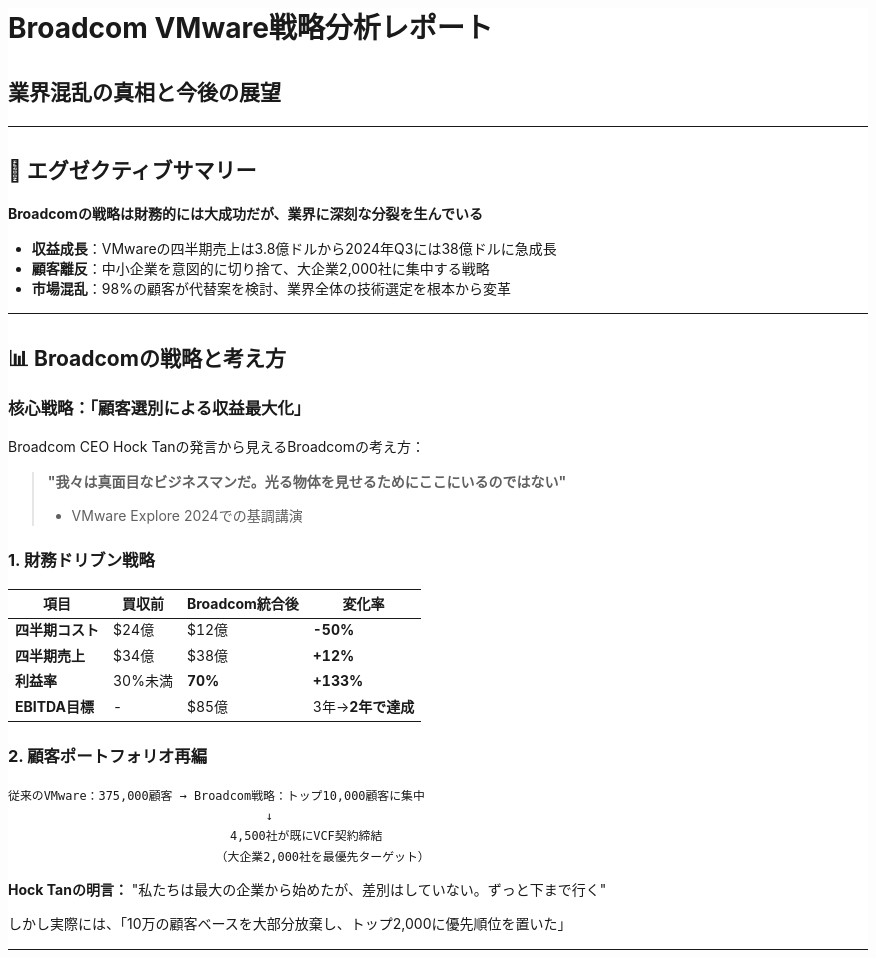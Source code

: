 # Broadcom VMware戦略分析レポート
## 業界混乱の真相と今後の展望

---

## 🎯 エグゼクティブサマリー

**Broadcomの戦略は財務的には大成功だが、業界に深刻な分裂を生んでいる**

- **収益成長**：VMwareの四半期売上は3.8億ドルから2024年Q3には38億ドルに急成長
- **顧客離反**：中小企業を意図的に切り捨て、大企業2,000社に集中する戦略
- **市場混乱**：98%の顧客が代替案を検討、業界全体の技術選定を根本から変革

---

## 📊 Broadcomの戦略と考え方

### 核心戦略：「顧客選別による収益最大化」

Broadcom CEO Hock Tanの発言から見えるBroadcomの考え方：

> **"我々は真面目なビジネスマンだ。光る物体を見せるためにここにいるのではない"**
> - VMware Explore 2024での基調講演

### 1. **財務ドリブン戦略**

| 項目 | 買収前 | Broadcom統合後 | 変化率 |
|------|--------|----------------|-------|
| **四半期コスト** | $24億 | $12億 | **-50%** |
| **四半期売上** | $34億 | $38億 | **+12%** |
| **利益率** | 30%未満 | **70%** | **+133%** |
| **EBITDA目標** | - | $85億 | 3年→**2年で達成** |

### 2. **顧客ポートフォリオ再編**

```
従来のVMware：375,000顧客 → Broadcom戦略：トップ10,000顧客に集中
                                    ↓
                               4,500社が既にVCF契約締結
                             （大企業2,000社を最優先ターゲット）
```

**Hock Tanの明言：**
"私たちは最大の企業から始めたが、差別はしていない。ずっと下まで行く"

しかし実際には、「10万の顧客ベースを大部分放棄し、トップ2,000に優先順位を置いた」

---
